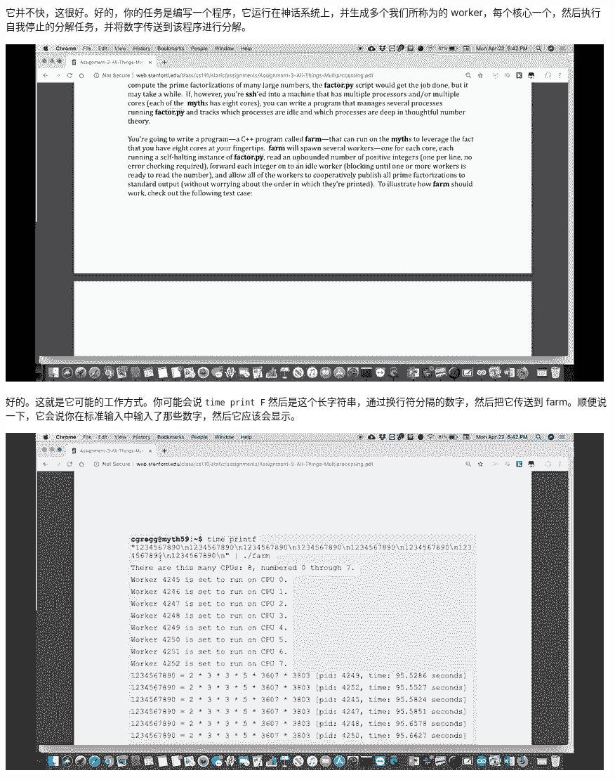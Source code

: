 它并不快，这很好。好的，你的任务是编写一个程序，它运行在神话系统上，并生成多个我们所称为的 worker，每个核心一个，然后执行自我停止的分解任务，并将数字传送到该程序进行分解。

![](img/4aaf83bd6fe015b6bc46385fddf81dff_176.png)

好的。这就是它可能的工作方式。你可能会说 `time print F` 然后是这个长字符串，通过换行符分隔的数字，然后把它传送到 farm。顺便说一下，它会说你在标准输入中输入了那些数字，然后它应该会显示。

![](img/4aaf83bd6fe015b6bc46385fddf81dff_178.png)
